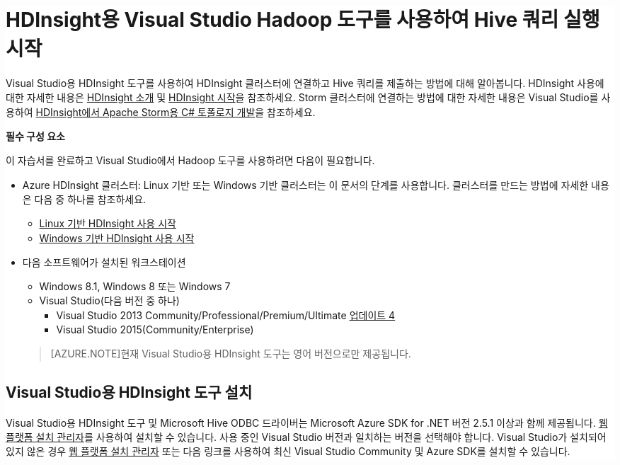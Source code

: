 <properties
	pageTitle="HDInsight용 Visual Studio Hadoop 도구를 사용하는 방법 알아보기 | Microsoft Azure"
	description="HDInsight용 Visual Studio Hadoop 도구를 설치하고 이를 사용하여 Hadoop 클러스터에 연결한 후 Hive 쿼리를 실행하는 방법에 대해 알아봅니다."
	keywords="hadoop tools,hive query,visual studio"
	services="HDInsight"
	documentationCenter=""
	tags="azure-portal"
	authors="mumian"
	manager="paulettm"
	editor="cgronlun"/>

<tags
	ms.service="hdinsight"
	ms.devlang="na"
	ms.topic="get-started-article"
	ms.tgt_pltfrm="na"
	ms.workload="big-data"
	ms.date="09/21/2015"
	ms.author="jgao"/>

# HDInsight용 Visual Studio Hadoop 도구를 사용하여 Hive 쿼리 실행 시작

Visual Studio용 HDInsight 도구를 사용하여 HDInsight 클러스터에 연결하고 Hive 쿼리를 제출하는 방법에 대해 알아봅니다. HDInsight 사용에 대한 자세한 내용은 [HDInsight 소개][hdinsight.introduction] 및 [HDInsight 시작][hdinsight.get.started]을 참조하세요. Storm 클러스터에 연결하는 방법에 대한 자세한 내용은 Visual Studio를 사용하여 [HDInsight에서 Apache Storm용 C# 토폴로지 개발][hdinsight.storm.visual.studio.tools]을 참조하세요.

**필수 구성 요소**

이 자습서를 완료하고 Visual Studio에서 Hadoop 도구를 사용하려면 다음이 필요합니다.

- Azure HDInsight 클러스터: Linux 기반 또는 Windows 기반 클러스터는 이 문서의 단계를 사용합니다. 클러스터를 만드는 방법에 자세한 내용은 다음 중 하나를 참조하세요.

	- [Linux 기반 HDInsight 사용 시작](hdinsight-hadoop-linux-tutorial-get-started.md)
	- [Windows 기반 HDInsight 사용 시작](hdinsight-hadoop-tutorial-get-started-windows.md)

- 다음 소프트웨어가 설치된 워크스테이션

	- Windows 8.1, Windows 8 또는 Windows 7
	- Visual Studio(다음 버전 중 하나)
		- Visual Studio 2013 Community/Professional/Premium/Ultimate [업데이트 4](https://www.microsoft.com/download/details.aspx?id=44921)
		- Visual Studio 2015(Community/Enterprise)

	>[AZURE.NOTE]현재 Visual Studio용 HDInsight 도구는 영어 버전으로만 제공됩니다.


## Visual Studio용 HDInsight 도구 설치

Visual Studio용 HDInsight 도구 및 Microsoft Hive ODBC 드라이버는 Microsoft Azure SDK for .NET 버전 2.5.1 이상과 함께 제공됩니다. [웹 플랫폼 설치 관리자](http://go.microsoft.com/fwlink/?LinkId=255386)를 사용하여 설치할 수 있습니다. 사용 중인 Visual Studio 버전과 일치하는 버전을 선택해야 합니다. Visual Studio가 설치되어 있지 않은 경우 [웹 플랫폼 설치 관리자](http://go.microsoft.com/fwlink/?LinkId=255386) 또는 다음 링크를 사용하여 최신 Visual Studio Community 및 Azure SDK를 설치할 수 있습니다.


[Installation]: #installation
[Connect to your Azure subscription]: #connect-to-your-azure-subscription
[Navigate the linked resources]: #navigate-the-linked-resources
[Run Hive queries]: #run-hive-queries
[Next steps]: #next-steps
[1]: ./media/hdinsight-hadoop-visual-studio-tools-get-started/hdinsight.visual.studio.tools.wpi.png
[2]: ./media/hdinsight-hadoop-visual-studio-tools-get-started/hdinsight.visual.studio.tools.linked.resources.png
[5]: ./media/hdinsight-hadoop-visual-studio-tools-get-started/hdinsight.visual.studio.tools.server.explorer.png
[6]: ./media/hdinsight-hadoop-visual-studio-tools-get-started/hdinsight.visual.studio.tools.hive.schema.png
[7]: ./media/hdinsight-hadoop-visual-studio-tools-get-started/hdinsight.visual.studio.tools.create.hive.table.png
[8]: ./media/hdinsight-hadoop-visual-studio-tools-get-started/hdinsight.visual.studio.tools.run.hive.job.summary.png
[9]: ./media/hdinsight-hadoop-visual-studio-tools-get-started/hdinsight.visual.studio.tools.submit.jobs.advanced.png
[10]: ./media/hdinsight-hadoop-visual-studio-tools-get-started/hdinsight.visual.studio.tools.validate.hive.script.png
[11]: ./media/hdinsight-hadoop-visual-studio-tools-get-started/hdinsight.visual.studio.tools.new.hive.project.png
[12]: ./media/hdinsight-hadoop-visual-studio-tools-get-started/hdinsight.visual.studio.tools.view.hive.jobs.png
[13]: ./media/hdinsight-hadoop-visual-studio-tools-get-started/hdinsight.visual.studio.tools.intellisense.table.names.png
[14]: ./media/hdinsight-hadoop-visual-studio-tools-get-started/hdinsight.visual.studio.tools.intellisense.column.names.png
[hdinsight-provision]: ../hdinsight/hdinsight-provision-clusters.md
[hdinsight.introduction]: ../hdinsight-introduction.md
[hdinsight.get.started]: ../hdinsight-get-started.md
[hdinsight.hive]: ../hdinsight/hdinsight-use-hive.md
[hdinsight.submit.jobs]: ../hdinsight/hdinsight-submit-hadoop-jobs-programmatically.md
[hdinsight.analyze.twitter.data]: ../hdinsight/hdinsight-analyze-twitter-data.md
[hdinsight.storm.visual.studio.tools]: ../hdinsight/hdinsight-storm-develop-csharp-visual-studio-topology.md
[hdinsight.access.application.logs]: ../hdinsight/hdinsight-hadoop-access-yarn-app-logs.md
[apache.hive]: http://hive.apache.org